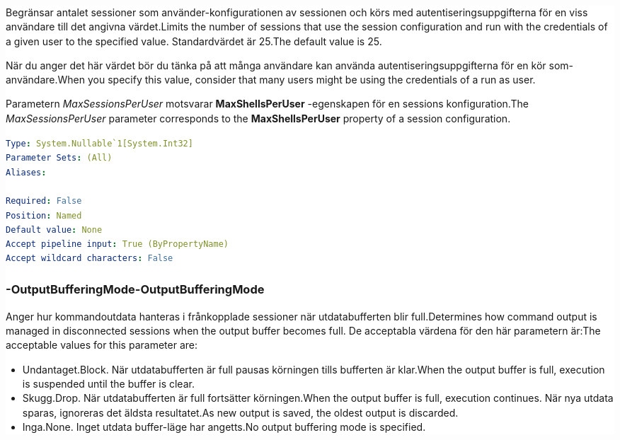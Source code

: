 <span data-ttu-id="0c765-189">Begränsar antalet sessioner som använder-konfigurationen av sessionen och körs med autentiseringsuppgifterna för en viss användare till det angivna värdet.</span><span class="sxs-lookup"><span data-stu-id="0c765-189">Limits the number of sessions that use the session configuration and run with the credentials of a given user to the specified value.</span></span>
<span data-ttu-id="0c765-190">Standardvärdet är 25.</span><span class="sxs-lookup"><span data-stu-id="0c765-190">The default value is 25.</span></span>

<span data-ttu-id="0c765-191">När du anger det här värdet bör du tänka på att många användare kan använda autentiseringsuppgifterna för en kör som-användare.</span><span class="sxs-lookup"><span data-stu-id="0c765-191">When you specify this value, consider that many users might be using the credentials of a run as user.</span></span>

<span data-ttu-id="0c765-192">Parametern *MaxSessionsPerUser* motsvarar **MaxShellsPerUser** -egenskapen för en sessions konfiguration.</span><span class="sxs-lookup"><span data-stu-id="0c765-192">The *MaxSessionsPerUser* parameter corresponds to the **MaxShellsPerUser** property of a session configuration.</span></span>

```yaml
Type: System.Nullable`1[System.Int32]
Parameter Sets: (All)
Aliases:

Required: False
Position: Named
Default value: None
Accept pipeline input: True (ByPropertyName)
Accept wildcard characters: False
```

### <span data-ttu-id="0c765-193">-OutputBufferingMode</span><span class="sxs-lookup"><span data-stu-id="0c765-193">-OutputBufferingMode</span></span>

<span data-ttu-id="0c765-194">Anger hur kommandoutdata hanteras i frånkopplade sessioner när utdatabufferten blir full.</span><span class="sxs-lookup"><span data-stu-id="0c765-194">Determines how command output is managed in disconnected sessions when the output buffer becomes full.</span></span>
<span data-ttu-id="0c765-195">De acceptabla värdena för den här parametern är:</span><span class="sxs-lookup"><span data-stu-id="0c765-195">The acceptable values for this parameter are:</span></span>

- <span data-ttu-id="0c765-196">Undantaget.</span><span class="sxs-lookup"><span data-stu-id="0c765-196">Block.</span></span>
<span data-ttu-id="0c765-197">När utdatabufferten är full pausas körningen tills bufferten är klar.</span><span class="sxs-lookup"><span data-stu-id="0c765-197">When the output buffer is full, execution is suspended until the buffer is clear.</span></span>
- <span data-ttu-id="0c765-198">Skugg.</span><span class="sxs-lookup"><span data-stu-id="0c765-198">Drop.</span></span>
<span data-ttu-id="0c765-199">När utdatabufferten är full fortsätter körningen.</span><span class="sxs-lookup"><span data-stu-id="0c765-199">When the output buffer is full, execution continues.</span></span>
<span data-ttu-id="0c765-200">När nya utdata sparas, ignoreras det äldsta resultatet.</span><span class="sxs-lookup"><span data-stu-id="0c765-200">As new output is saved, the oldest output is discarded.</span></span>
- <span data-ttu-id="0c765-201">Inga.</span><span class="sxs-lookup"><span data-stu-id="0c765-201">None.</span></span>
<span data-ttu-id="0c765-202">Inget utdata buffer-läge har angetts.</span><span class="sxs-lookup"><span data-stu-id="0c765-202">No output buffering mode is specified.</span></span>

